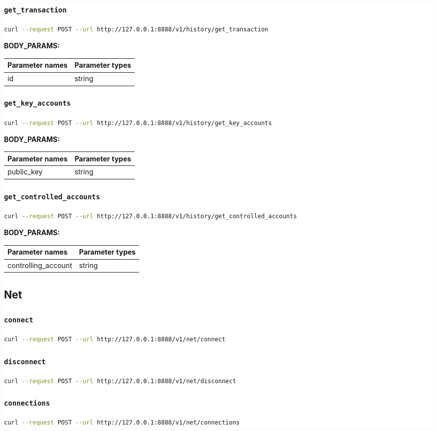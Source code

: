 ### `get_transaction`

```bash
curl --request POST --url http://127.0.0.1:8888/v1/history/get_transaction
```

**BODY_PARAMS:**

| Parameter names | Parameter types |
| :-------------- | :-------------- |
| id              | string          |

### `get_key_accounts`

```bash
curl --request POST --url http://127.0.0.1:8888/v1/history/get_key_accounts
```

**BODY_PARAMS:**

| Parameter names | Parameter types |
| :-------------- | :-------------- |
| public_key      | string          |

### `get_controlled_accounts`

```bash
curl --request POST --url http://127.0.0.1:8888/v1/history/get_controlled_accounts
```

**BODY_PARAMS:**

| Parameter names     | Parameter types |
| :------------------ | :-------------- |
| controlling_account | string          |

## Net

### `connect`

```bash
curl --request POST --url http://127.0.0.1:8888/v1/net/connect
```

### `disconnect`

```bash
curl --request POST --url http://127.0.0.1:8888/v1/net/disconnect
```

### `connections`

```bash
curl --request POST --url http://127.0.0.1:8888/v1/net/connections
```
